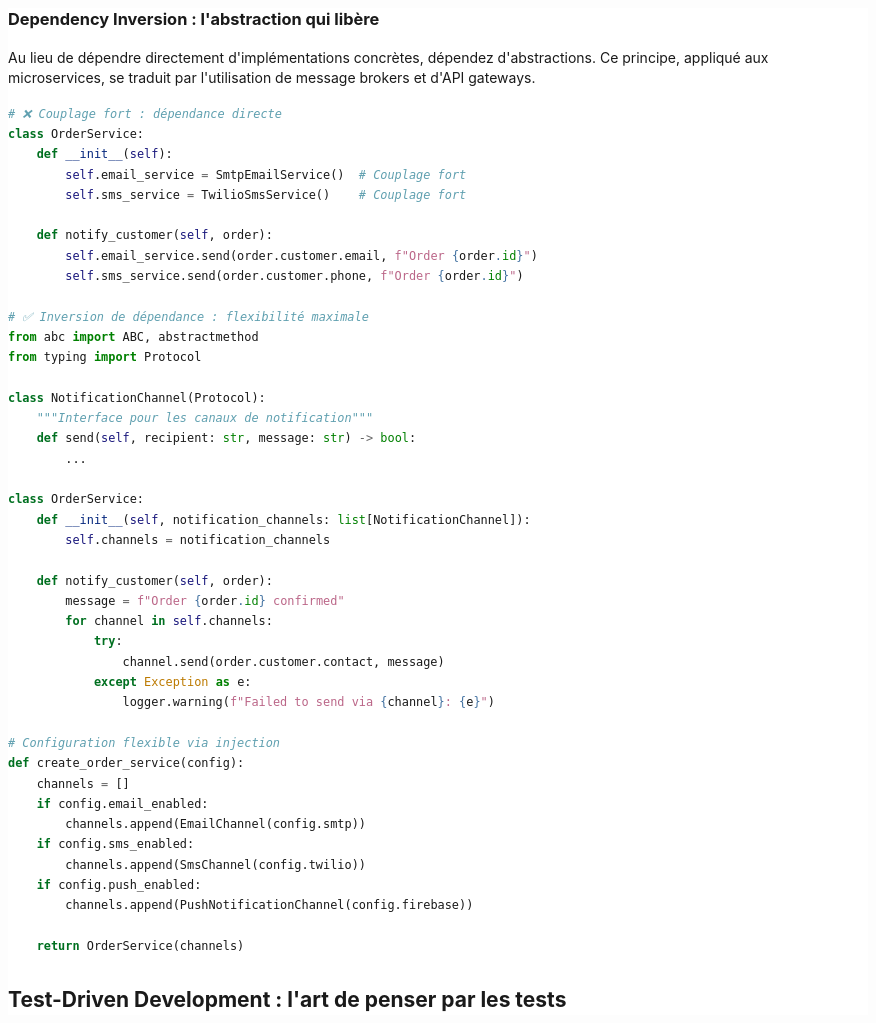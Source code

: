 ### Dependency Inversion : l'abstraction qui libère

Au lieu de dépendre directement d'implémentations concrètes, dépendez d'abstractions. Ce principe, appliqué aux microservices, se traduit par l'utilisation de message brokers et d'API gateways.

```python
# ❌ Couplage fort : dépendance directe
class OrderService:
    def __init__(self):
        self.email_service = SmtpEmailService()  # Couplage fort
        self.sms_service = TwilioSmsService()    # Couplage fort

    def notify_customer(self, order):
        self.email_service.send(order.customer.email, f"Order {order.id}")
        self.sms_service.send(order.customer.phone, f"Order {order.id}")

# ✅ Inversion de dépendance : flexibilité maximale
from abc import ABC, abstractmethod
from typing import Protocol

class NotificationChannel(Protocol):
    """Interface pour les canaux de notification"""
    def send(self, recipient: str, message: str) -> bool:
        ...

class OrderService:
    def __init__(self, notification_channels: list[NotificationChannel]):
        self.channels = notification_channels

    def notify_customer(self, order):
        message = f"Order {order.id} confirmed"
        for channel in self.channels:
            try:
                channel.send(order.customer.contact, message)
            except Exception as e:
                logger.warning(f"Failed to send via {channel}: {e}")

# Configuration flexible via injection
def create_order_service(config):
    channels = []
    if config.email_enabled:
        channels.append(EmailChannel(config.smtp))
    if config.sms_enabled:
        channels.append(SmsChannel(config.twilio))
    if config.push_enabled:
        channels.append(PushNotificationChannel(config.firebase))

    return OrderService(channels)
```

## Test-Driven Development : l'art de penser par les tests
